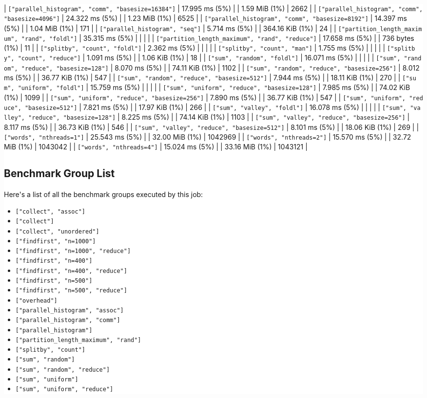 | `["parallel_histogram", "comm", "basesize=16384"]`  |  17.995 ms (5%) |         |    1.59 MiB (1%) |        2662 |
| `["parallel_histogram", "comm", "basesize=4096"]`   |  24.322 ms (5%) |         |    1.23 MiB (1%) |        6525 |
| `["parallel_histogram", "comm", "basesize=8192"]`   |  14.397 ms (5%) |         |    1.04 MiB (1%) |         171 |
| `["parallel_histogram", "seq"]`                     |   5.714 ms (5%) |         |  364.16 KiB (1%) |          24 |
| `["partition_length_maximum", "rand", "foldl"]`     |  35.315 ms (5%) |         |                  |             |
| `["partition_length_maximum", "rand", "reduce"]`    |  17.658 ms (5%) |         |   736 bytes (1%) |          11 |
| `["splitby", "count", "foldl"]`                     |   2.362 ms (5%) |         |                  |             |
| `["splitby", "count", "man"]`                       |   1.755 ms (5%) |         |                  |             |
| `["splitby", "count", "reduce"]`                    |   1.091 ms (5%) |         |    1.06 KiB (1%) |          18 |
| `["sum", "random", "foldl"]`                        |  16.071 ms (5%) |         |                  |             |
| `["sum", "random", "reduce", "basesize=128"]`       |   8.070 ms (5%) |         |   74.11 KiB (1%) |        1102 |
| `["sum", "random", "reduce", "basesize=256"]`       |   8.012 ms (5%) |         |   36.77 KiB (1%) |         547 |
| `["sum", "random", "reduce", "basesize=512"]`       |   7.944 ms (5%) |         |   18.11 KiB (1%) |         270 |
| `["sum", "uniform", "foldl"]`                       |  15.759 ms (5%) |         |                  |             |
| `["sum", "uniform", "reduce", "basesize=128"]`      |   7.985 ms (5%) |         |   74.02 KiB (1%) |        1099 |
| `["sum", "uniform", "reduce", "basesize=256"]`      |   7.890 ms (5%) |         |   36.77 KiB (1%) |         547 |
| `["sum", "uniform", "reduce", "basesize=512"]`      |   7.821 ms (5%) |         |   17.97 KiB (1%) |         266 |
| `["sum", "valley", "foldl"]`                        |  16.078 ms (5%) |         |                  |             |
| `["sum", "valley", "reduce", "basesize=128"]`       |   8.225 ms (5%) |         |   74.14 KiB (1%) |        1103 |
| `["sum", "valley", "reduce", "basesize=256"]`       |   8.117 ms (5%) |         |   36.73 KiB (1%) |         546 |
| `["sum", "valley", "reduce", "basesize=512"]`       |   8.101 ms (5%) |         |   18.06 KiB (1%) |         269 |
| `["words", "nthreads=1"]`                           |  25.543 ms (5%) |         |   32.00 MiB (1%) |     1042969 |
| `["words", "nthreads=2"]`                           |  15.570 ms (5%) |         |   32.72 MiB (1%) |     1043042 |
| `["words", "nthreads=4"]`                           |  15.024 ms (5%) |         |   33.16 MiB (1%) |     1043121 |

## Benchmark Group List
Here's a list of all the benchmark groups executed by this job:

- `["collect", "assoc"]`
- `["collect"]`
- `["collect", "unordered"]`
- `["findfirst", "n=1000"]`
- `["findfirst", "n=1000", "reduce"]`
- `["findfirst", "n=400"]`
- `["findfirst", "n=400", "reduce"]`
- `["findfirst", "n=500"]`
- `["findfirst", "n=500", "reduce"]`
- `["overhead"]`
- `["parallel_histogram", "assoc"]`
- `["parallel_histogram", "comm"]`
- `["parallel_histogram"]`
- `["partition_length_maximum", "rand"]`
- `["splitby", "count"]`
- `["sum", "random"]`
- `["sum", "random", "reduce"]`
- `["sum", "uniform"]`
- `["sum", "uniform", "reduce"]`